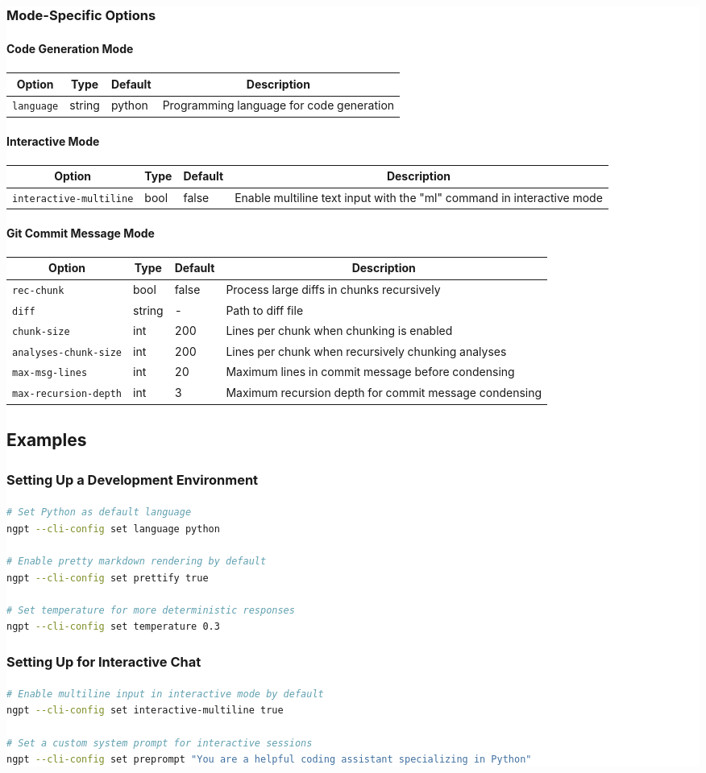 ### Mode-Specific Options

#### Code Generation Mode

| Option | Type | Default | Description |
|--------|------|---------|-------------|
| `language` | string | python | Programming language for code generation |

#### Interactive Mode

| Option | Type | Default | Description |
|--------|------|---------|-------------|
| `interactive-multiline` | bool | false | Enable multiline text input with the "ml" command in interactive mode |

#### Git Commit Message Mode

| Option | Type | Default | Description |
|--------|------|---------|-------------|
| `rec-chunk` | bool | false | Process large diffs in chunks recursively |
| `diff` | string | - | Path to diff file |
| `chunk-size` | int | 200 | Lines per chunk when chunking is enabled |
| `analyses-chunk-size` | int | 200 | Lines per chunk when recursively chunking analyses |
| `max-msg-lines` | int | 20 | Maximum lines in commit message before condensing |
| `max-recursion-depth` | int | 3 | Maximum recursion depth for commit message condensing |

## Examples

### Setting Up a Development Environment

```bash
# Set Python as default language
ngpt --cli-config set language python

# Enable pretty markdown rendering by default
ngpt --cli-config set prettify true

# Set temperature for more deterministic responses
ngpt --cli-config set temperature 0.3
```

### Setting Up for Interactive Chat

```bash
# Enable multiline input in interactive mode by default
ngpt --cli-config set interactive-multiline true

# Set a custom system prompt for interactive sessions
ngpt --cli-config set preprompt "You are a helpful coding assistant specializing in Python"
```
